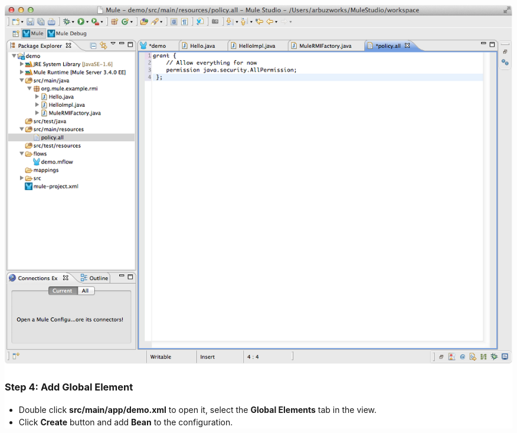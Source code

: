 ![Policy](images/policy.png)

### Step 4: Add Global Element   

- Double click **src/main/app/demo.xml** to open it, select the **Global Elements** tab in the view.
- Click **Create** button and add **Bean** to the configuration.   
